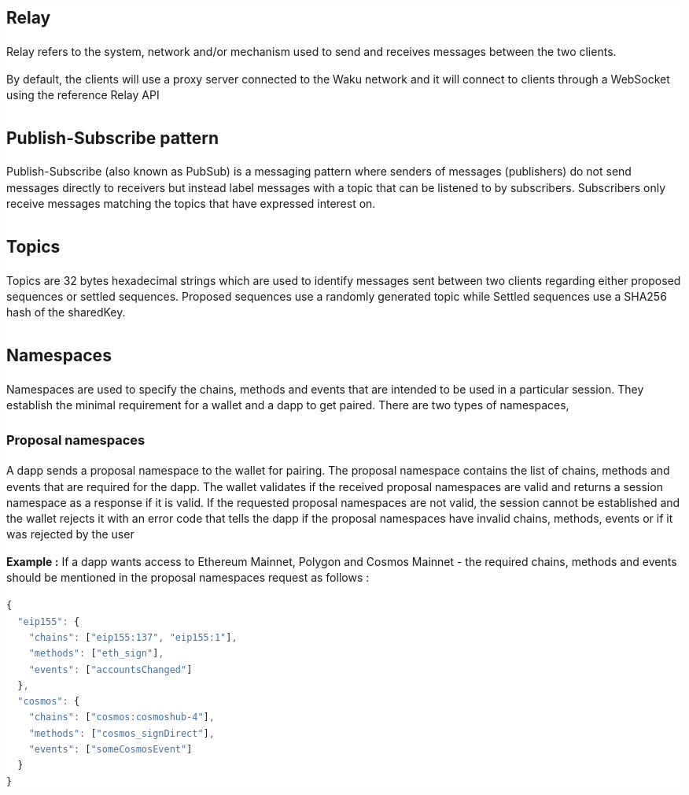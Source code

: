 ## Relay

Relay refers to the system, network and/or mechanism used to send and receives messages between the two clients.

By default, the clients will use a proxy server connected to the Waku network and it will connect to clients through a WebSocket using the reference Relay API

## Publish-Subscribe pattern

Publish-Subscribe (also known as PubSub) is a messaging pattern where senders of messages (publishers) do not send messages directly to receivers but instead label messages with a topic that can be listened to by subscribers. Subscribers only receive messages matching the topics that have expressed interest on.

## Topics

Topics are 32 bytes hexadecimal strings which are used to identify messages sent between two clients regarding either proposed sequences or settled sequences. Proposed sequences use a randomly generated topic while Settled sequences use a SHA256 hash of the sharedKey.


## Namespaces

Namespaces are used to specify the chains, methods and events that are intended to be used in a particular session. They establish the minimal requirement for a wallet and a dapp to get paired. There are two types of namespaces,

### Proposal namespaces
A dapp sends a proposal namespace to the wallet for pairing. The proposal namespace contains the list of chains, methods and events that are required for the dapp. The wallet validates if the received proposal namespaces are valid and returns a session namespace as a response if it is valid. If the requested proposal namespaces are not valid, the session cannot be established and the wallet rejects it with an error code that tells the dapp if the proposal namespaces have invalid chains, methods, events or if it was rejected by the user

**Example :** If a dapp wants access to Ethereum Mainnet, Polygon and Cosmos Mainnet - the required chains, methods and events should be mentioned in the proposal namespaces request as follows :

```js
{
  "eip155": {
    "chains": ["eip155:137", "eip155:1"],
    "methods": ["eth_sign"],
    "events": ["accountsChanged"]
  },
  "cosmos": {
    "chains": ["cosmos:cosmoshub-4"],
    "methods": ["cosmos_signDirect"],
    "events": ["someCosmosEvent"]
  }
}
```
